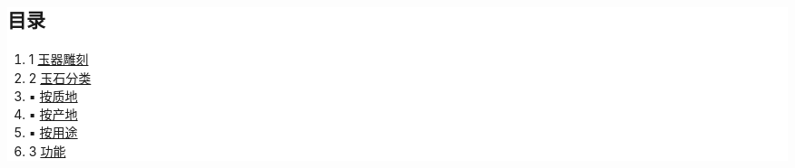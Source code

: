 <div class="lemmaWgt-lemmaCatalog">
  <div class="lemma-catalog">
   <h2 class="block-title">
    目录
   </h2>
   <div class="catalog-list column-3">
    <ol>
     <li class="level1">
      <span class="index">
       1
      </span>
      <span class="text">
       <a href="#1">
        玉器雕刻
       </a>
      </span>
     </li>
     <li class="level1">
      <span class="index">
       2
      </span>
      <span class="text">
       <a href="#2">
        玉石分类
       </a>
      </span>
     </li>
     <li class="level2">
      <span class="index">
       ▪
      </span>
      <span class="text">
       <a href="#2_1">
        按质地
       </a>
      </span>
     </li>
     <li class="level2">
      <span class="index">
       ▪
      </span>
      <span class="text">
       <a href="#2_2">
        按产地
       </a>
      </span>
     </li>
     <li class="level2">
      <span class="index">
       ▪
      </span>
      <span class="text">
       <a href="#2_3">
        按用途
       </a>
      </span>
     </li>
     <li class="level1">
      <span class="index">
       3
      </span>
      <span class="text">
       <a href="#3">
        功能